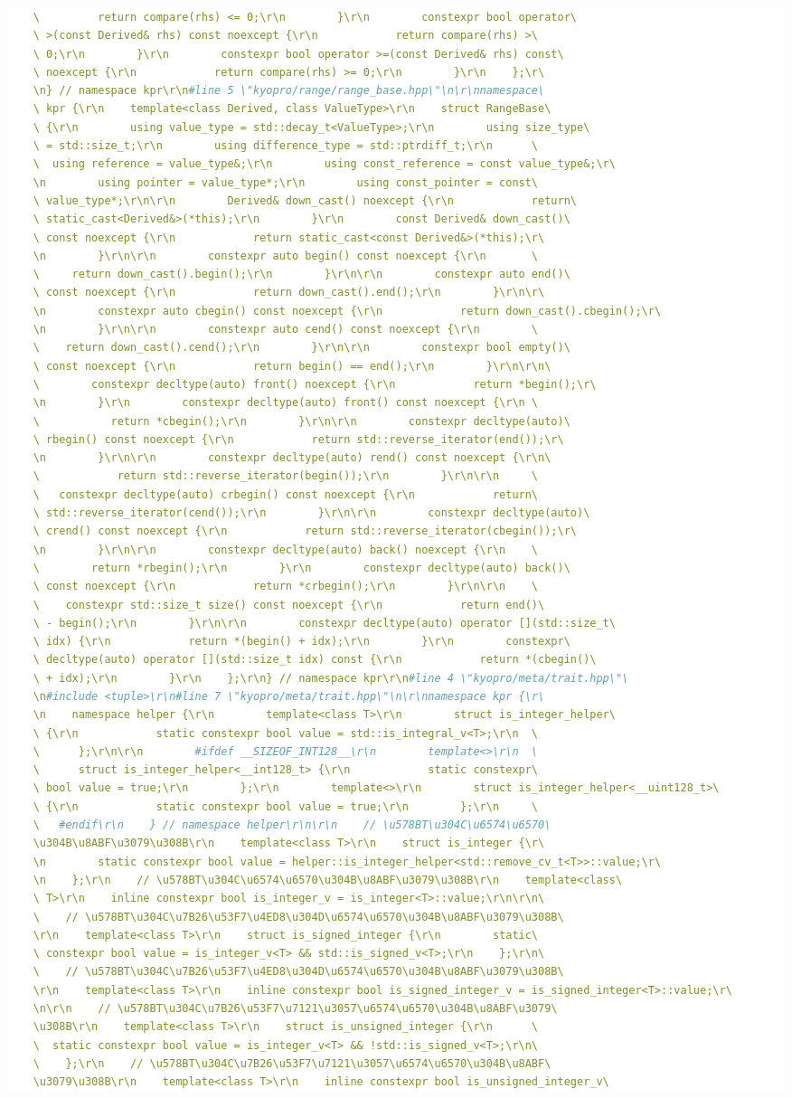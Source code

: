```yaml
    \         return compare(rhs) <= 0;\r\n        }\r\n        constexpr bool operator\
    \ >(const Derived& rhs) const noexcept {\r\n            return compare(rhs) >\
    \ 0;\r\n        }\r\n        constexpr bool operator >=(const Derived& rhs) const\
    \ noexcept {\r\n            return compare(rhs) >= 0;\r\n        }\r\n    };\r\
    \n} // namespace kpr\r\n#line 5 \"kyopro/range/range_base.hpp\"\n\r\nnamespace\
    \ kpr {\r\n    template<class Derived, class ValueType>\r\n    struct RangeBase\
    \ {\r\n        using value_type = std::decay_t<ValueType>;\r\n        using size_type\
    \ = std::size_t;\r\n        using difference_type = std::ptrdiff_t;\r\n      \
    \  using reference = value_type&;\r\n        using const_reference = const value_type&;\r\
    \n        using pointer = value_type*;\r\n        using const_pointer = const\
    \ value_type*;\r\n\r\n        Derived& down_cast() noexcept {\r\n            return\
    \ static_cast<Derived&>(*this);\r\n        }\r\n        const Derived& down_cast()\
    \ const noexcept {\r\n            return static_cast<const Derived&>(*this);\r\
    \n        }\r\n\r\n        constexpr auto begin() const noexcept {\r\n       \
    \     return down_cast().begin();\r\n        }\r\n\r\n        constexpr auto end()\
    \ const noexcept {\r\n            return down_cast().end();\r\n        }\r\n\r\
    \n        constexpr auto cbegin() const noexcept {\r\n            return down_cast().cbegin();\r\
    \n        }\r\n\r\n        constexpr auto cend() const noexcept {\r\n        \
    \    return down_cast().cend();\r\n        }\r\n\r\n        constexpr bool empty()\
    \ const noexcept {\r\n            return begin() == end();\r\n        }\r\n\r\n\
    \        constexpr decltype(auto) front() noexcept {\r\n            return *begin();\r\
    \n        }\r\n        constexpr decltype(auto) front() const noexcept {\r\n \
    \           return *cbegin();\r\n        }\r\n\r\n        constexpr decltype(auto)\
    \ rbegin() const noexcept {\r\n            return std::reverse_iterator(end());\r\
    \n        }\r\n\r\n        constexpr decltype(auto) rend() const noexcept {\r\n\
    \            return std::reverse_iterator(begin());\r\n        }\r\n\r\n     \
    \   constexpr decltype(auto) crbegin() const noexcept {\r\n            return\
    \ std::reverse_iterator(cend());\r\n        }\r\n\r\n        constexpr decltype(auto)\
    \ crend() const noexcept {\r\n            return std::reverse_iterator(cbegin());\r\
    \n        }\r\n\r\n        constexpr decltype(auto) back() noexcept {\r\n    \
    \        return *rbegin();\r\n        }\r\n        constexpr decltype(auto) back()\
    \ const noexcept {\r\n            return *crbegin();\r\n        }\r\n\r\n    \
    \    constexpr std::size_t size() const noexcept {\r\n            return end()\
    \ - begin();\r\n        }\r\n\r\n        constexpr decltype(auto) operator [](std::size_t\
    \ idx) {\r\n            return *(begin() + idx);\r\n        }\r\n        constexpr\
    \ decltype(auto) operator [](std::size_t idx) const {\r\n            return *(cbegin()\
    \ + idx);\r\n        }\r\n    };\r\n} // namespace kpr\r\n#line 4 \"kyopro/meta/trait.hpp\"\
    \n#include <tuple>\r\n#line 7 \"kyopro/meta/trait.hpp\"\n\r\nnamespace kpr {\r\
    \n    namespace helper {\r\n        template<class T>\r\n        struct is_integer_helper\
    \ {\r\n            static constexpr bool value = std::is_integral_v<T>;\r\n  \
    \      };\r\n\r\n        #ifdef __SIZEOF_INT128__\r\n        template<>\r\n  \
    \      struct is_integer_helper<__int128_t> {\r\n            static constexpr\
    \ bool value = true;\r\n        };\r\n        template<>\r\n        struct is_integer_helper<__uint128_t>\
    \ {\r\n            static constexpr bool value = true;\r\n        };\r\n     \
    \   #endif\r\n    } // namespace helper\r\n\r\n    // \u578BT\u304C\u6574\u6570\
    \u304B\u8ABF\u3079\u308B\r\n    template<class T>\r\n    struct is_integer {\r\
    \n        static constexpr bool value = helper::is_integer_helper<std::remove_cv_t<T>>::value;\r\
    \n    };\r\n    // \u578BT\u304C\u6574\u6570\u304B\u8ABF\u3079\u308B\r\n    template<class\
    \ T>\r\n    inline constexpr bool is_integer_v = is_integer<T>::value;\r\n\r\n\
    \    // \u578BT\u304C\u7B26\u53F7\u4ED8\u304D\u6574\u6570\u304B\u8ABF\u3079\u308B\
    \r\n    template<class T>\r\n    struct is_signed_integer {\r\n        static\
    \ constexpr bool value = is_integer_v<T> && std::is_signed_v<T>;\r\n    };\r\n\
    \    // \u578BT\u304C\u7B26\u53F7\u4ED8\u304D\u6574\u6570\u304B\u8ABF\u3079\u308B\
    \r\n    template<class T>\r\n    inline constexpr bool is_signed_integer_v = is_signed_integer<T>::value;\r\
    \n\r\n    // \u578BT\u304C\u7B26\u53F7\u7121\u3057\u6574\u6570\u304B\u8ABF\u3079\
    \u308B\r\n    template<class T>\r\n    struct is_unsigned_integer {\r\n      \
    \  static constexpr bool value = is_integer_v<T> && !std::is_signed_v<T>;\r\n\
    \    };\r\n    // \u578BT\u304C\u7B26\u53F7\u7121\u3057\u6574\u6570\u304B\u8ABF\
    \u3079\u308B\r\n    template<class T>\r\n    inline constexpr bool is_unsigned_integer_v\
```